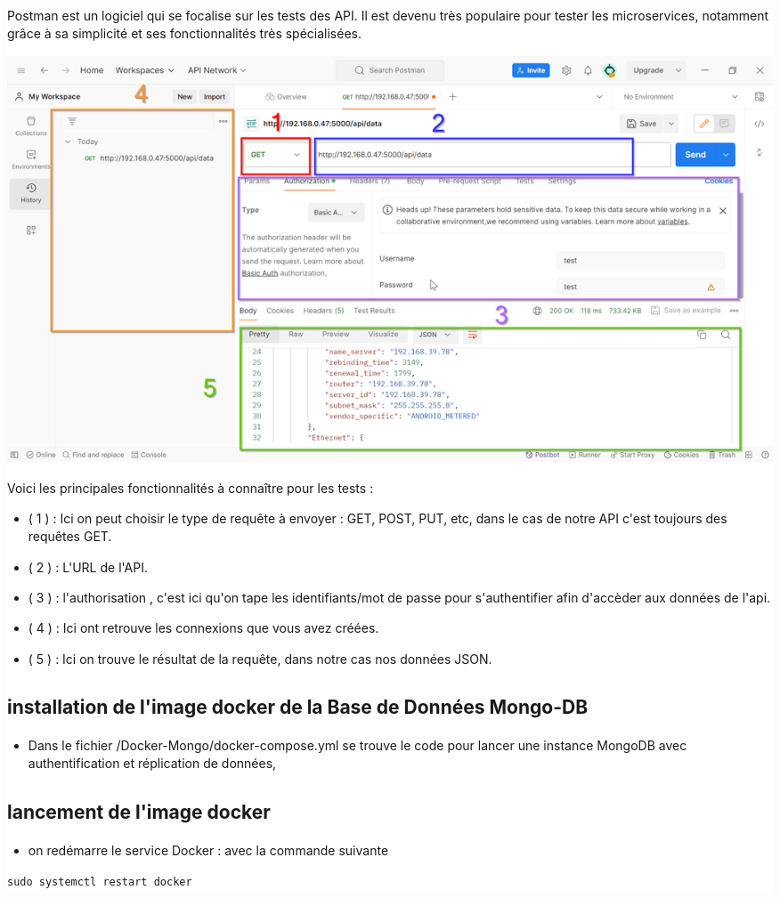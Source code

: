Postman est un logiciel qui se focalise sur les tests des API. Il est devenu très populaire pour tester les microservices, notamment grâce à sa simplicité et ses fonctionnalités très spécialisées.

![alt text](images/image.png)


Voici les principales fonctionnalités à connaître pour les tests :

- ( 1 ) : Ici on peut choisir le type de requête à envoyer : GET, POST, PUT, etc, dans le cas de notre API c'est toujours des requêtes GET.

- ( 2 ) : L'URL de l'API.

- ( 3 ) : l'authorisation , c'est ici qu'on tape les identifiants/mot de passe pour s'authentifier afin d'accèder aux données de l'api.

- ( 4 ) : Ici ont retrouve les connexions que vous avez créées.

- ( 5 ) : Ici on trouve le résultat de la requête, dans notre cas nos données JSON.


## installation de l'image docker de la Base de Données Mongo-DB

- Dans le fichier /Docker-Mongo/docker-compose.yml se trouve le code pour lancer une instance MongoDB avec authentification et réplication de données,

## lancement de l'image docker 

- on redémarre le service Docker : avec la commande suivante 

```
sudo systemctl restart docker
```
